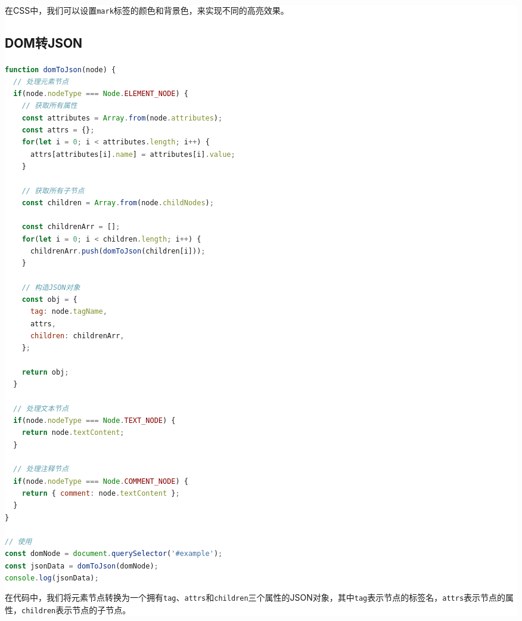 在CSS中，我们可以设置`mark`标签的颜色和背景色，来实现不同的高亮效果。

## DOM转JSON

```javascript
function domToJson(node) {
  // 处理元素节点
  if(node.nodeType === Node.ELEMENT_NODE) {
    // 获取所有属性
    const attributes = Array.from(node.attributes);
    const attrs = {};
    for(let i = 0; i < attributes.length; i++) {
      attrs[attributes[i].name] = attributes[i].value;
    }

    // 获取所有子节点
    const children = Array.from(node.childNodes);

    const childrenArr = [];
    for(let i = 0; i < children.length; i++) {
      childrenArr.push(domToJson(children[i]));
    }

    // 构造JSON对象
    const obj = {
      tag: node.tagName,
      attrs,
      children: childrenArr,
    };

    return obj;
  }

  // 处理文本节点
  if(node.nodeType === Node.TEXT_NODE) {
    return node.textContent;
  }

  // 处理注释节点
  if(node.nodeType === Node.COMMENT_NODE) {
    return { comment: node.textContent };
  }
}

// 使用
const domNode = document.querySelector('#example');
const jsonData = domToJson(domNode);
console.log(jsonData);
```

在代码中，我们将元素节点转换为一个拥有`tag`、`attrs`和`children`三个属性的JSON对象，其中`tag`表示节点的标签名，`attrs`表示节点的属性，`children`表示节点的子节点。
